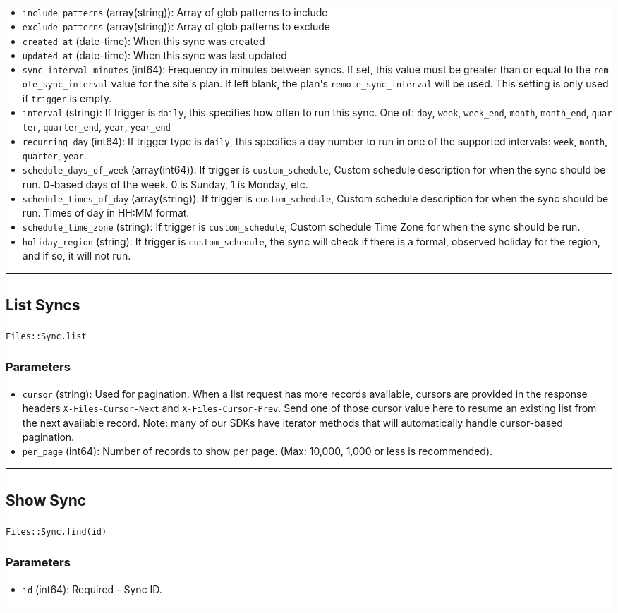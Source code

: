 * `include_patterns` (array(string)): Array of glob patterns to include
* `exclude_patterns` (array(string)): Array of glob patterns to exclude
* `created_at` (date-time): When this sync was created
* `updated_at` (date-time): When this sync was last updated
* `sync_interval_minutes` (int64): Frequency in minutes between syncs. If set, this value must be greater than or equal to the `remote_sync_interval` value for the site's plan. If left blank, the plan's `remote_sync_interval` will be used. This setting is only used if `trigger` is empty.
* `interval` (string): If trigger is `daily`, this specifies how often to run this sync.  One of: `day`, `week`, `week_end`, `month`, `month_end`, `quarter`, `quarter_end`, `year`, `year_end`
* `recurring_day` (int64): If trigger type is `daily`, this specifies a day number to run in one of the supported intervals: `week`, `month`, `quarter`, `year`.
* `schedule_days_of_week` (array(int64)): If trigger is `custom_schedule`, Custom schedule description for when the sync should be run. 0-based days of the week. 0 is Sunday, 1 is Monday, etc.
* `schedule_times_of_day` (array(string)): If trigger is `custom_schedule`, Custom schedule description for when the sync should be run. Times of day in HH:MM format.
* `schedule_time_zone` (string): If trigger is `custom_schedule`, Custom schedule Time Zone for when the sync should be run.
* `holiday_region` (string): If trigger is `custom_schedule`, the sync will check if there is a formal, observed holiday for the region, and if so, it will not run.


---

## List Syncs

```
Files::Sync.list
```

### Parameters

* `cursor` (string): Used for pagination.  When a list request has more records available, cursors are provided in the response headers `X-Files-Cursor-Next` and `X-Files-Cursor-Prev`.  Send one of those cursor value here to resume an existing list from the next available record.  Note: many of our SDKs have iterator methods that will automatically handle cursor-based pagination.
* `per_page` (int64): Number of records to show per page.  (Max: 10,000, 1,000 or less is recommended).


---

## Show Sync

```
Files::Sync.find(id)
```

### Parameters

* `id` (int64): Required - Sync ID.


---
